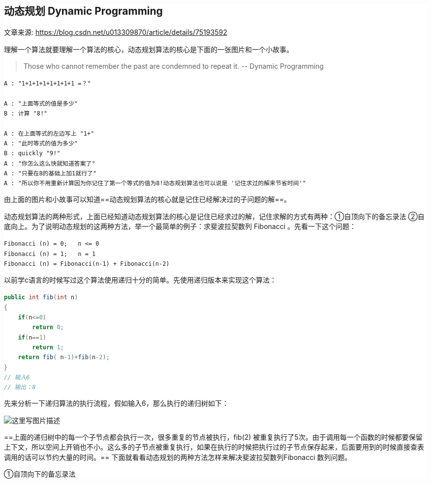 ## 动态规划 Dynamic Programming 

文章来源: https://blog.csdn.net/u013309870/article/details/75193592

理解一个算法就要理解一个算法的核心，动态规划算法的核心是下面的一张图片和一个小故事。

> Those who cannot remember the past are condemned to repeat it.  -- Dynamic Programming

```
A : "1+1+1+1+1+1+1+1 =？" 

A : "上面等式的值是多少"
B : 计算 "8!"

A : 在上面等式的左边写上 "1+" 
A : "此时等式的值为多少"
B : quickly "9!"
A : "你怎么这么快就知道答案了"
A : "只要在8的基础上加1就行了"
A : "所以你不用重新计算因为你记住了第一个等式的值为8!动态规划算法也可以说是 '记住求过的解来节省时间'"
```


由上面的图片和小故事可以知道==动态规划算法的核心就是记住已经解决过的子问题的解==。

动态规划算法的两种形式，上面已经知道动态规划算法的核心是记住已经求过的解，记住求解的方式有两种：①自顶向下的备忘录法 ②自底向上。为了说明动态规划的这两种方法，举一个最简单的例子：求斐波拉契数列 Fibonacci 。先看一下这个问题：

```
Fibonacci (n) = 0;   n <= 0
Fibonacci (n) = 1;   n = 1
Fibonacci (n) = Fibonacci(n-1) + Fibonacci(n-2)
```

以前学c语言的时候写过这个算法使用递归十分的简单。先使用递归版本来实现这个算法： 

```java
public int fib(int n)
{
    if(n<=0)
        return 0;
    if(n==1)
        return 1;
    return fib( n-1)+fib(n-2);
}
// 输入6
// 输出：8
```

先来分析一下递归算法的执行流程，假如输入6，那么执行的递归树如下：

![这里写图片描述](https://img-blog.csdn.net/20170715205029376?watermark/2/text/aHR0cDovL2Jsb2cuY3Nkbi5uZXQvdTAxMzMwOTg3MA==/font/5a6L5L2T/fontsize/400/fill/I0JBQkFCMA==/dissolve/70/gravity/SouthEast)

==上面的递归树中的每一个子节点都会执行一次，很多重复的节点被执行，fib(2) 被重复执行了5次。由于调用每一个函数的时候都要保留上下文，所以空间上开销也不小。这么多的子节点被重复执行，如果在执行的时候把执行过的子节点保存起来，后面要用到的时候直接查表调用的话可以节约大量的时间。== 下面就看看动态规划的两种方法怎样来解决斐波拉契数列Fibonacci 数列问题。

①自顶向下的备忘录法
